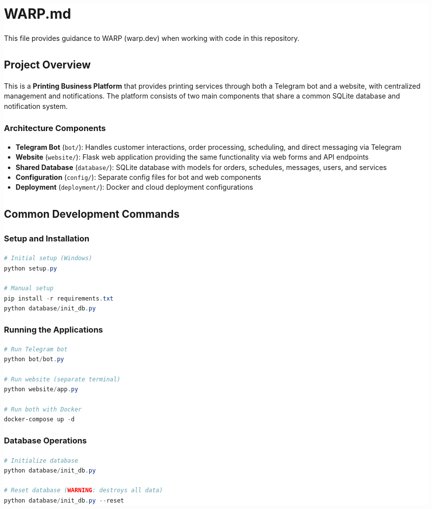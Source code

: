 # WARP.md

This file provides guidance to WARP (warp.dev) when working with code in this repository.

## Project Overview

This is a **Printing Business Platform** that provides printing services through both a Telegram bot and a website, with centralized management and notifications. The platform consists of two main components that share a common SQLite database and notification system.

### Architecture Components

- **Telegram Bot** (`bot/`): Handles customer interactions, order processing, scheduling, and direct messaging via Telegram
- **Website** (`website/`): Flask web application providing the same functionality via web forms and API endpoints
- **Shared Database** (`database/`): SQLite database with models for orders, schedules, messages, users, and services
- **Configuration** (`config/`): Separate config files for bot and web components
- **Deployment** (`deployment/`): Docker and cloud deployment configurations

## Common Development Commands

### Setup and Installation
```powershell
# Initial setup (Windows)
python setup.py

# Manual setup
pip install -r requirements.txt
python database/init_db.py
```

### Running the Applications
```powershell
# Run Telegram bot
python bot/bot.py

# Run website (separate terminal)
python website/app.py

# Run both with Docker
docker-compose up -d
```

### Database Operations
```powershell
# Initialize database
python database/init_db.py

# Reset database (WARNING: destroys all data)
python database/init_db.py --reset
```
